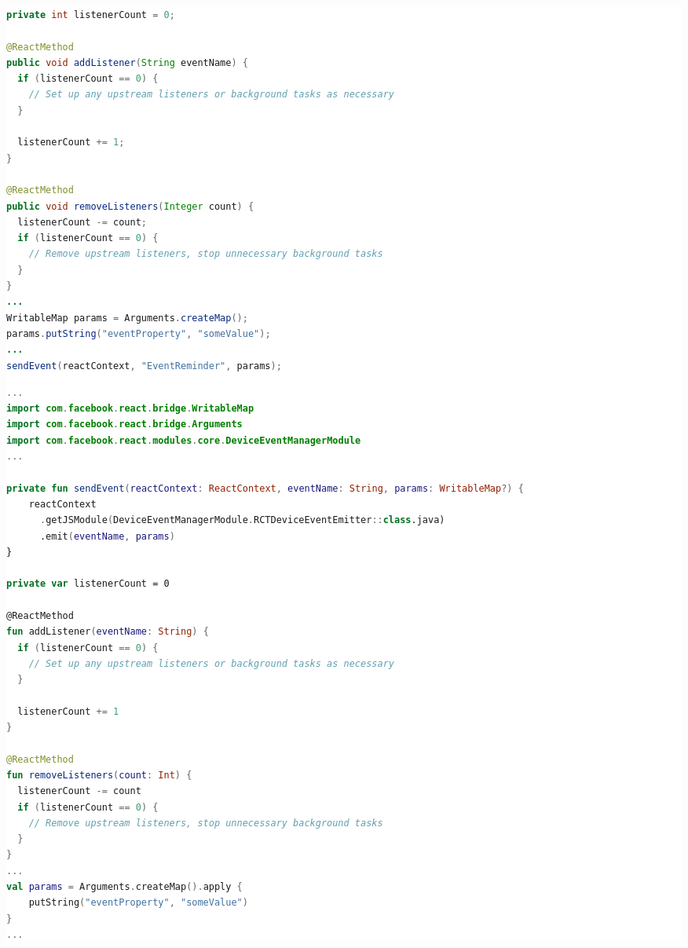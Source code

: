 ```java
private int listenerCount = 0;

@ReactMethod
public void addListener(String eventName) {
  if (listenerCount == 0) {
    // Set up any upstream listeners or background tasks as necessary
  }

  listenerCount += 1;
}

@ReactMethod
public void removeListeners(Integer count) {
  listenerCount -= count;
  if (listenerCount == 0) {
    // Remove upstream listeners, stop unnecessary background tasks
  }
}
...
WritableMap params = Arguments.createMap();
params.putString("eventProperty", "someValue");
...
sendEvent(reactContext, "EventReminder", params);
```

</TabItem>
<TabItem value="kotlin">

```kotlin
...
import com.facebook.react.bridge.WritableMap
import com.facebook.react.bridge.Arguments
import com.facebook.react.modules.core.DeviceEventManagerModule
...

private fun sendEvent(reactContext: ReactContext, eventName: String, params: WritableMap?) {
    reactContext
      .getJSModule(DeviceEventManagerModule.RCTDeviceEventEmitter::class.java)
      .emit(eventName, params)
}

private var listenerCount = 0

@ReactMethod
fun addListener(eventName: String) {
  if (listenerCount == 0) {
    // Set up any upstream listeners or background tasks as necessary
  }

  listenerCount += 1
}

@ReactMethod
fun removeListeners(count: Int) {
  listenerCount -= count
  if (listenerCount == 0) {
    // Remove upstream listeners, stop unnecessary background tasks
  }
}
...
val params = Arguments.createMap().apply {
    putString("eventProperty", "someValue")
}
...
```